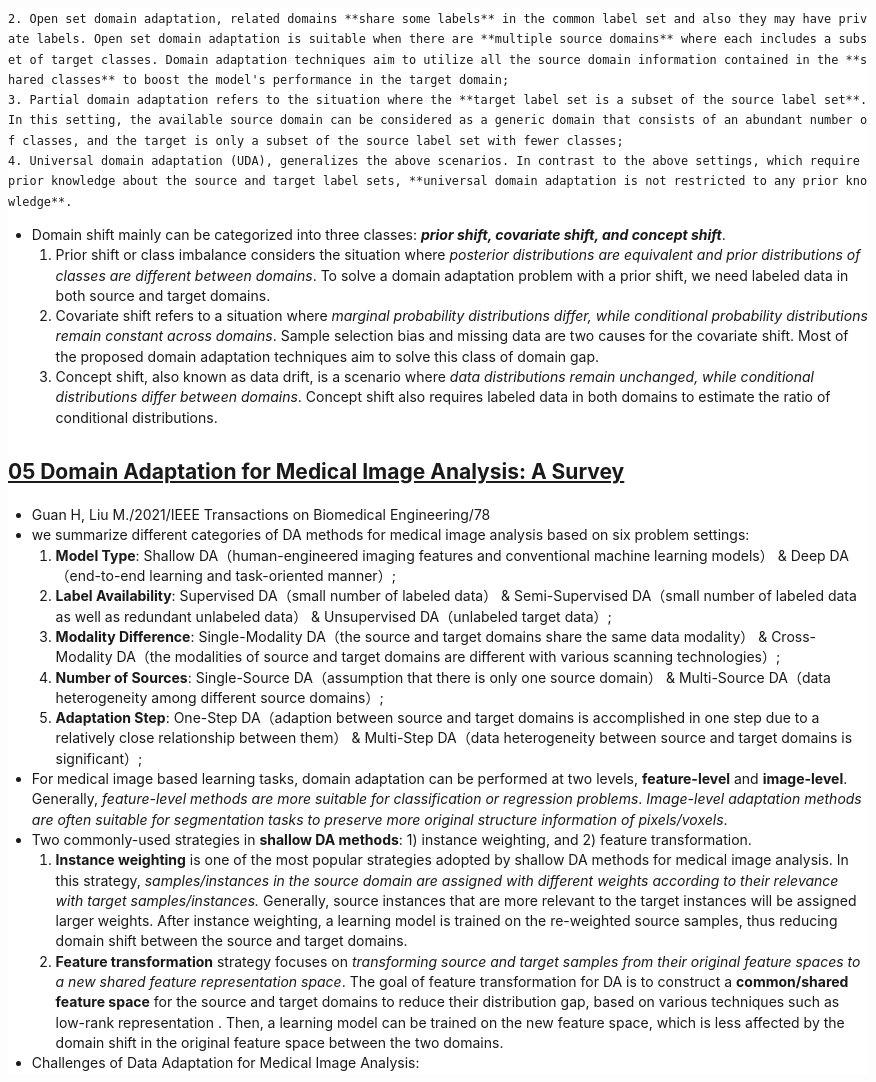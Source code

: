     2. Open set domain adaptation, related domains **share some labels** in the common label set and also they may have private labels. Open set domain adaptation is suitable when there are **multiple source domains** where each includes a subset of target classes. Domain adaptation techniques aim to utilize all the source domain information contained in the **shared classes** to boost the model's performance in the target domain;
    3. Partial domain adaptation refers to the situation where the **target label set is a subset of the source label set**. In this setting, the available source domain can be considered as a generic domain that consists of an abundant number of classes, and the target is only a subset of the source label set with fewer classes;
    4. Universal domain adaptation (UDA), generalizes the above scenarios. In contrast to the above settings, which require prior knowledge about the source and target label sets, **universal domain adaptation is not restricted to any prior knowledge**.
- Domain shift mainly can be categorized into three classes: ***prior shift, covariate shift, and concept shift***.
    1. Prior shift or class imbalance considers the situation where *posterior distributions are equivalent and prior distributions of classes are different between domains*. To solve a domain adaptation problem with a prior shift, we need labeled data in both source and target domains.
    2. Covariate shift refers to a situation where *marginal probability distributions differ, while conditional probability distributions remain constant across domains*. Sample selection bias and missing data are two causes for the covariate shift. Most of the proposed domain adaptation techniques aim to solve this class of domain gap.
    3. Concept shift, also known as data drift, is a scenario where *data distributions remain unchanged, while conditional distributions differ between domains*. Concept shift also requires labeled data in both domains to estimate the ratio of conditional distributions.


## [05 Domain Adaptation for Medical Image Analysis: A Survey](./survey/Domain%20Adaptation%20for%20Medical%20Image%20Analysis%20A%20Survey.pdf)
- Guan H, Liu M./2021/IEEE Transactions on Biomedical Engineering/78
- we summarize different categories of DA methods for medical image analysis based on six problem settings:
    1. **Model Type**: Shallow DA（human-engineered imaging features and conventional machine learning models） & Deep DA（end-to-end learning and task-oriented manner）;
    2. **Label Availability**: Supervised DA（small number of labeled data） & Semi-Supervised DA（small number of labeled data as well as redundant unlabeled data） & Unsupervised DA（unlabeled target data）;
    3. **Modality Difference**: Single-Modality DA（the source and target domains share the same data modality） & Cross-Modality DA（the modalities of source and target domains are different with various scanning technologies）;
    4. **Number of Sources**: Single-Source DA（assumption that there is only one source domain） & Multi-Source DA（data heterogeneity among different source domains）;
    5. **Adaptation Step**: One-Step DA（adaption between source and target domains is accomplished in one step due to a relatively close relationship between them） & Multi-Step DA（data heterogeneity between source and target domains is significant）;
- For medical image based learning tasks, domain adaptation can be performed at two levels, **feature-level** and **image-level**. Generally, *feature-level methods are more suitable for classification or regression problems*. *Image-level adaptation methods are often suitable for segmentation tasks to preserve more original structure information of pixels/voxels*.
- Two commonly-used strategies in **shallow DA methods**: 1) instance weighting, and 2) feature transformation.
    1. **Instance weighting** is one of the most popular strategies adopted by shallow DA methods for medical image analysis. In this strategy, *samples/instances in the source domain are assigned with different weights according to their relevance with target samples/instances.* Generally, source instances that are more relevant to the target instances will be assigned larger weights. After instance weighting, a learning model is trained on the re-weighted source samples, thus reducing domain shift between the source and target domains.
    2. **Feature transformation** strategy focuses on *transforming source and target samples from their original feature spaces to a new shared feature representation space*. The goal of feature transformation for DA is to construct a **common/shared feature space** for the source and target domains to reduce their distribution gap, based on various techniques such as low-rank representation . Then, a learning model can be trained on the new feature space, which is less affected by the domain shift in the original feature space between the two domains.
- Challenges of Data Adaptation for Medical Image Analysis: